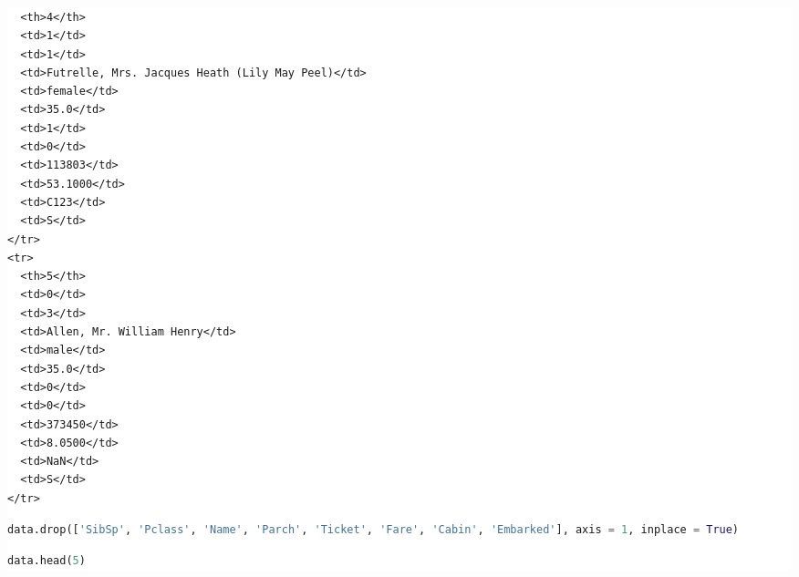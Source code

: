       <th>4</th>
      <td>1</td>
      <td>1</td>
      <td>Futrelle, Mrs. Jacques Heath (Lily May Peel)</td>
      <td>female</td>
      <td>35.0</td>
      <td>1</td>
      <td>0</td>
      <td>113803</td>
      <td>53.1000</td>
      <td>C123</td>
      <td>S</td>
    </tr>
    <tr>
      <th>5</th>
      <td>0</td>
      <td>3</td>
      <td>Allen, Mr. William Henry</td>
      <td>male</td>
      <td>35.0</td>
      <td>0</td>
      <td>0</td>
      <td>373450</td>
      <td>8.0500</td>
      <td>NaN</td>
      <td>S</td>
    </tr>
  </tbody>
</table>
</div>




```python
data.drop(['SibSp', 'Pclass', 'Name', 'Parch', 'Ticket', 'Fare', 'Cabin', 'Embarked'], axis = 1, inplace = True)
```


```python
data.head(5)
```




<div>
<style scoped>
    .dataframe tbody tr th:only-of-type {
        vertical-align: middle;
    }

    .dataframe tbody tr th {
        vertical-align: top;
    }

